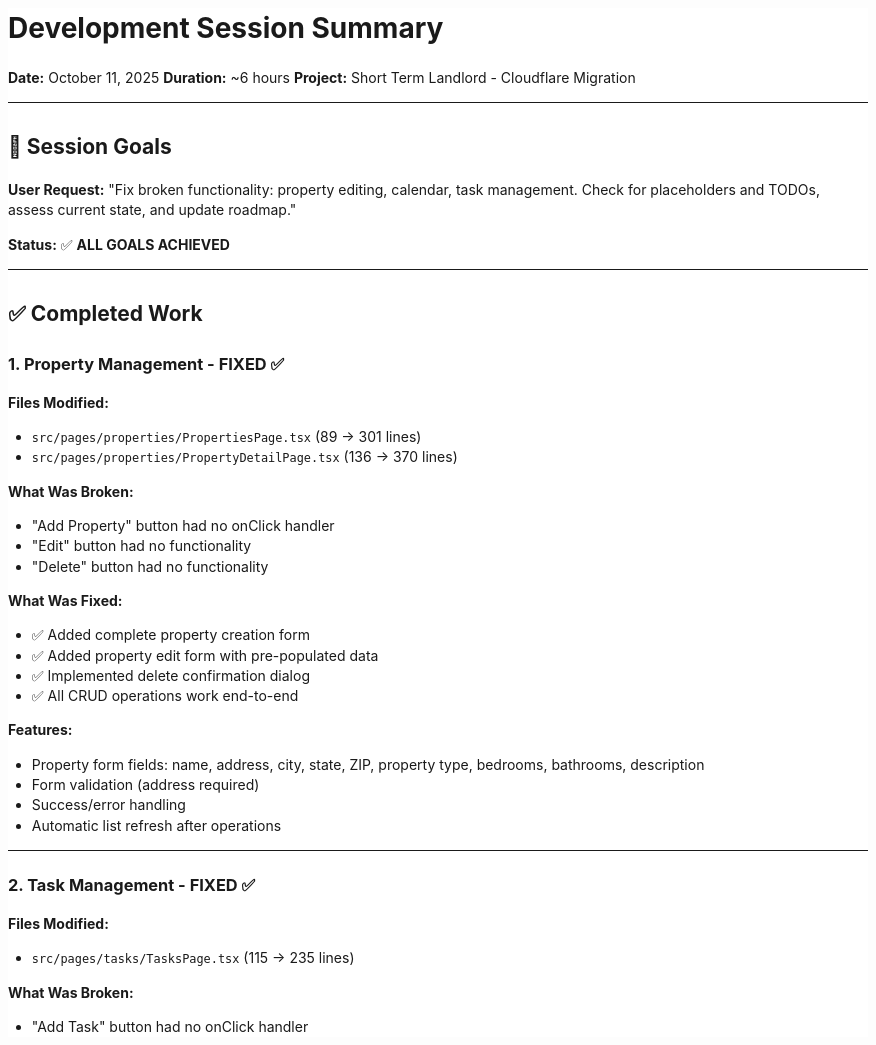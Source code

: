 # Development Session Summary
**Date:** October 11, 2025
**Duration:** ~6 hours
**Project:** Short Term Landlord - Cloudflare Migration

---

## 🎯 Session Goals

**User Request:** "Fix broken functionality: property editing, calendar, task management. Check for placeholders and TODOs, assess current state, and update roadmap."

**Status:** ✅ **ALL GOALS ACHIEVED**

---

## ✅ Completed Work

### 1. Property Management - FIXED ✅

**Files Modified:**
- `src/pages/properties/PropertiesPage.tsx` (89 → 301 lines)
- `src/pages/properties/PropertyDetailPage.tsx` (136 → 370 lines)

**What Was Broken:**
- "Add Property" button had no onClick handler
- "Edit" button had no functionality
- "Delete" button had no functionality

**What Was Fixed:**
- ✅ Added complete property creation form
- ✅ Added property edit form with pre-populated data
- ✅ Implemented delete confirmation dialog
- ✅ All CRUD operations work end-to-end

**Features:**
- Property form fields: name, address, city, state, ZIP, property type, bedrooms, bathrooms, description
- Form validation (address required)
- Success/error handling
- Automatic list refresh after operations

---

### 2. Task Management - FIXED ✅

**Files Modified:**
- `src/pages/tasks/TasksPage.tsx` (115 → 235 lines)

**What Was Broken:**
- "Add Task" button had no onClick handler
